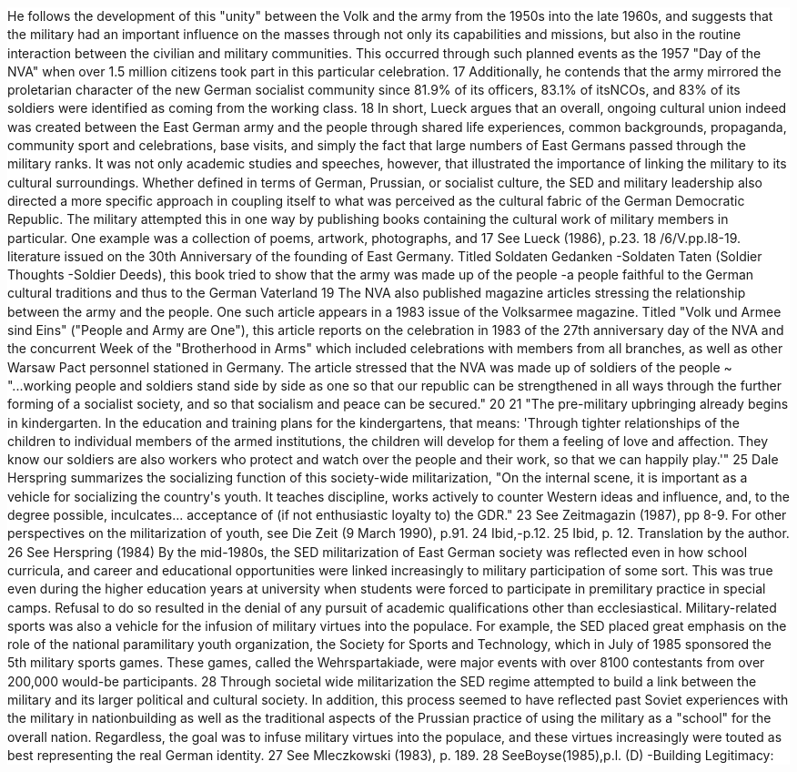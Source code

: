 He follows the development of this "unity" between the Volk and the army from the 1950s into the late 1960s, and suggests that the military had an important influence on the masses through not only its capabilities and missions, but also in the routine interaction between the civilian and military communities. This occurred through such planned events as the 1957 "Day of the NVA" when over 1.5 million citizens took part in this particular celebration. 17 Additionally, he contends that the army mirrored the proletarian character of the new German socialist community since 81.9% of its officers, 83.1% of itsNCOs, and 83% of its soldiers were identified as coming from the working class. 18 In short, Lueck argues that an overall, ongoing cultural union indeed was created between the East German army and the people through shared life experiences, common backgrounds, propaganda, community sport and celebrations, base visits, and simply the fact that large numbers of East Germans passed through the military ranks.
It was not only academic studies and speeches, however, that illustrated the importance of linking the military to its cultural surroundings. Whether defined in terms of German, Prussian, or socialist culture, the SED and military leadership also directed a more specific approach in coupling itself to what was perceived as the cultural fabric of the German Democratic Republic. The military attempted this in one way by publishing books containing the cultural work of military members in particular. One example was a collection of poems, artwork, photographs, and 17 See Lueck (1986), p.23. 18 /6/V.pp.l8-19.
literature issued on the 30th Anniversary of the founding of East Germany. Titled
Soldaten Gedanken -Soldaten Taten (Soldier Thoughts -Soldier Deeds), this book tried to show that the army was made up of the people -a people faithful to the German cultural traditions and thus to the German Vaterland 
19
The NVA also published magazine articles stressing the relationship between the army and the people. One such article appears in a 1983 issue of the Volksarmee magazine. Titled "Volk und Armee sind Eins" ("People and Army are One"), this article reports on the celebration in 1983 of the 27th anniversary day of the NVA and the concurrent Week of the "Brotherhood in Arms" which included celebrations with members from all branches, as well as other Warsaw Pact personnel stationed in Germany. The article stressed that the NVA was made up of soldiers of the people ~ "...working people and soldiers stand side by side as one so that our republic can be strengthened in all ways through the further forming of a socialist society, and so that socialism and peace can be secured." 
20
21
"The pre-military upbringing already begins in kindergarten. In the education and training plans for the kindergartens, that means: 'Through tighter relationships of the children to individual members of the armed institutions, the children will develop for them a feeling of love and affection. They know our soldiers are also workers who protect and watch over the people and their work, so that we can happily play.'" 25
Dale Herspring summarizes the socializing function of this society-wide militarization, "On the internal scene, it is important as a vehicle for socializing the country's youth. It teaches discipline, works actively to counter Western ideas and influence, and, to the degree possible, inculcates... acceptance of (if not enthusiastic loyalty to) the GDR." 23 See Zeitmagazin (1987), pp 8-9. For other perspectives on the militarization of youth, see Die Zeit (9 March 1990), p.91. 24 Ibid,-p.12. 25 Ibid, p. 12. Translation by the author. 26 See 
Herspring (1984)
By the mid-1980s, the SED militarization of East German society was reflected even in how school curricula, and career and educational opportunities were linked increasingly to military participation of some sort. This was true even during the higher education years at university when students were forced to participate in premilitary practice in special camps. Refusal to do so resulted in the denial of any pursuit of academic qualifications other than ecclesiastical.
Military-related sports was also a vehicle for the infusion of military virtues into the populace. For example, the SED placed great emphasis on the role of the national paramilitary youth organization, the Society for Sports and Technology, which in July of 1985 sponsored the 5th military sports games. These games, called the Wehrspartakiade, were major events with over 8100 contestants from over 200,000 would-be participants. 28   Through societal wide militarization the SED regime attempted to build a link between the military and its larger political and cultural society. In addition, this process seemed to have reflected past Soviet experiences with the military in nationbuilding as well as the traditional aspects of the Prussian practice of using the military as a "school" for the overall nation. Regardless, the goal was to infuse military virtues into the populace, and these virtues increasingly were touted as best representing the real German identity.
27 See Mleczkowski (1983), p. 189.
28 SeeBoyse(1985),p.l.
(D) -Building Legitimacy: